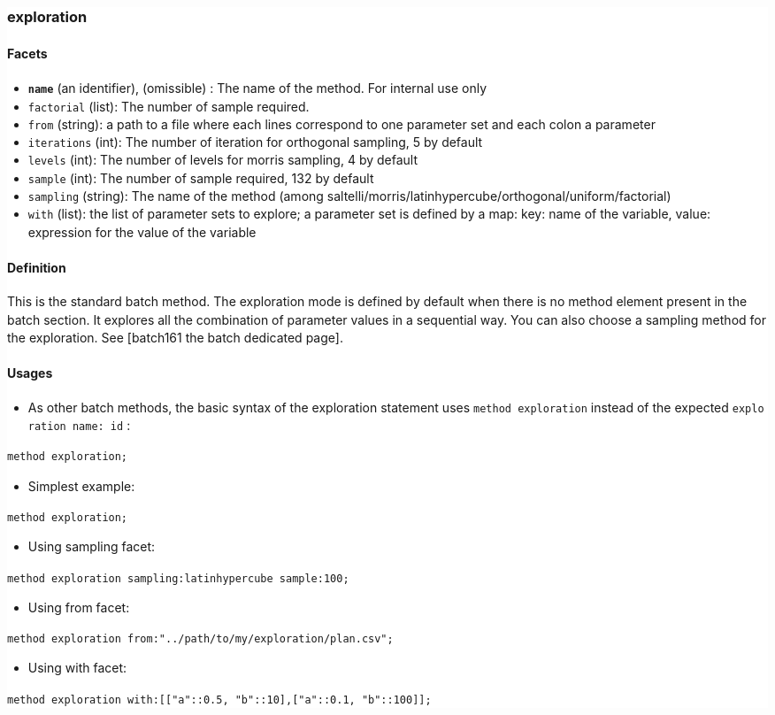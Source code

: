 


### exploration 
#### Facets 
  
* **`name`** (an identifier), (omissible) : The name of the method. For internal use only
* `factorial` (list): The number of sample required.
* `from` (string): a path to a file where each lines correspond to one parameter set and each colon a parameter
* `iterations` (int): The number of iteration for orthogonal sampling, 5 by default
* `levels` (int): The number of levels for morris sampling, 4 by default
* `sample` (int): The number of sample required, 132 by default
* `sampling` (string): The name of the method (among saltelli/morris/latinhypercube/orthogonal/uniform/factorial)
* `with` (list): the list of parameter sets to explore; a parameter set is defined by a map: key: name of the variable, value: expression for the value of the variable 
 	
#### Definition

This is the standard batch method. The exploration mode is defined by default when there is no method element present in the batch section. It explores all the combination of parameter values in a sequential way. You can also choose a sampling method for the exploration. See [batch161 the batch dedicated page].

#### Usages

* As other batch methods, the basic syntax of the exploration statement uses `method exploration` instead of the expected `exploration name: id` : 

``` 
method exploration;
```


* Simplest example: 

``` 
method exploration;
```


* Using sampling facet: 

``` 
method exploration sampling:latinhypercube sample:100; 
```


* Using from facet: 

``` 
method exploration from:"../path/to/my/exploration/plan.csv"; 
```


* Using with facet: 

``` 
method exploration with:[["a"::0.5, "b"::10],["a"::0.1, "b"::100]]; 
```
